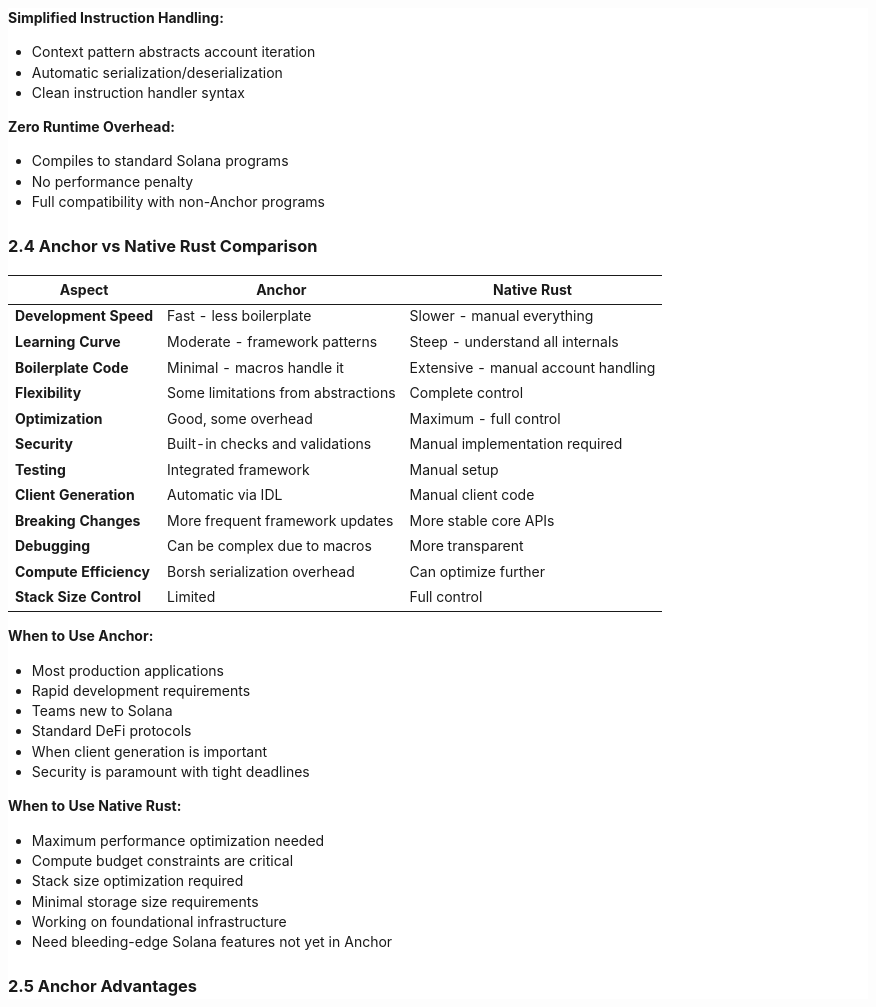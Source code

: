 **Simplified Instruction Handling:**
- Context pattern abstracts account iteration
- Automatic serialization/deserialization
- Clean instruction handler syntax

**Zero Runtime Overhead:**
- Compiles to standard Solana programs
- No performance penalty
- Full compatibility with non-Anchor programs

### 2.4 Anchor vs Native Rust Comparison

| Aspect | Anchor | Native Rust |
|--------|--------|-------------|
| **Development Speed** | Fast - less boilerplate | Slower - manual everything |
| **Learning Curve** | Moderate - framework patterns | Steep - understand all internals |
| **Boilerplate Code** | Minimal - macros handle it | Extensive - manual account handling |
| **Flexibility** | Some limitations from abstractions | Complete control |
| **Optimization** | Good, some overhead | Maximum - full control |
| **Security** | Built-in checks and validations | Manual implementation required |
| **Testing** | Integrated framework | Manual setup |
| **Client Generation** | Automatic via IDL | Manual client code |
| **Breaking Changes** | More frequent framework updates | More stable core APIs |
| **Debugging** | Can be complex due to macros | More transparent |
| **Compute Efficiency** | Borsh serialization overhead | Can optimize further |
| **Stack Size Control** | Limited | Full control |

**When to Use Anchor:**
- Most production applications
- Rapid development requirements
- Teams new to Solana
- Standard DeFi protocols
- When client generation is important
- Security is paramount with tight deadlines

**When to Use Native Rust:**
- Maximum performance optimization needed
- Compute budget constraints are critical
- Stack size optimization required
- Minimal storage size requirements
- Working on foundational infrastructure
- Need bleeding-edge Solana features not yet in Anchor

### 2.5 Anchor Advantages
